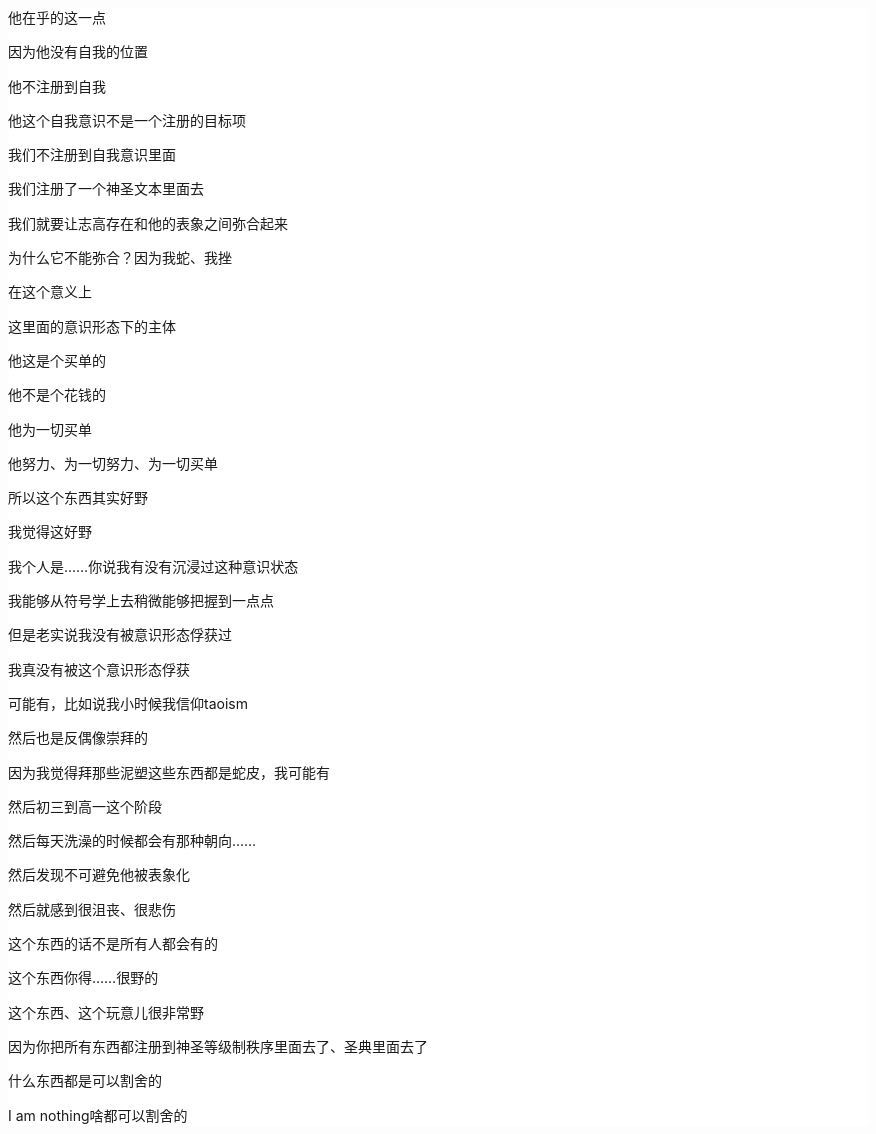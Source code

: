 他在乎的这一点

因为他没有自我的位置

他不注册到自我

他这个自我意识不是一个注册的目标项

我们不注册到自我意识里面

我们注册了一个神圣文本里面去

我们就要让志高存在和他的表象之间弥合起来

为什么它不能弥合？因为我蛇、我挫

在这个意义上

这里面的意识形态下的主体

他这是个买单的

他不是个花钱的

他为一切买单

他努力、为一切努力、为一切买单

所以这个东西其实好野

我觉得这好野

我个人是……你说我有没有沉浸过这种意识状态

我能够从符号学上去稍微能够把握到一点点

但是老实说我没有被意识形态俘获过

我真没有被这个意识形态俘获

可能有，比如说我小时候我信仰taoism

然后也是反偶像崇拜的

因为我觉得拜那些泥塑这些东西都是蛇皮，我可能有

然后初三到高一这个阶段

然后每天洗澡的时候都会有那种朝向……

然后发现不可避免他被表象化

然后就感到很沮丧、很悲伤

这个东西的话不是所有人都会有的

这个东西你得……很野的

这个东西、这个玩意儿很非常野

因为你把所有东西都注册到神圣等级制秩序里面去了、圣典里面去了

什么东西都是可以割舍的

I am nothing啥都可以割舍的
